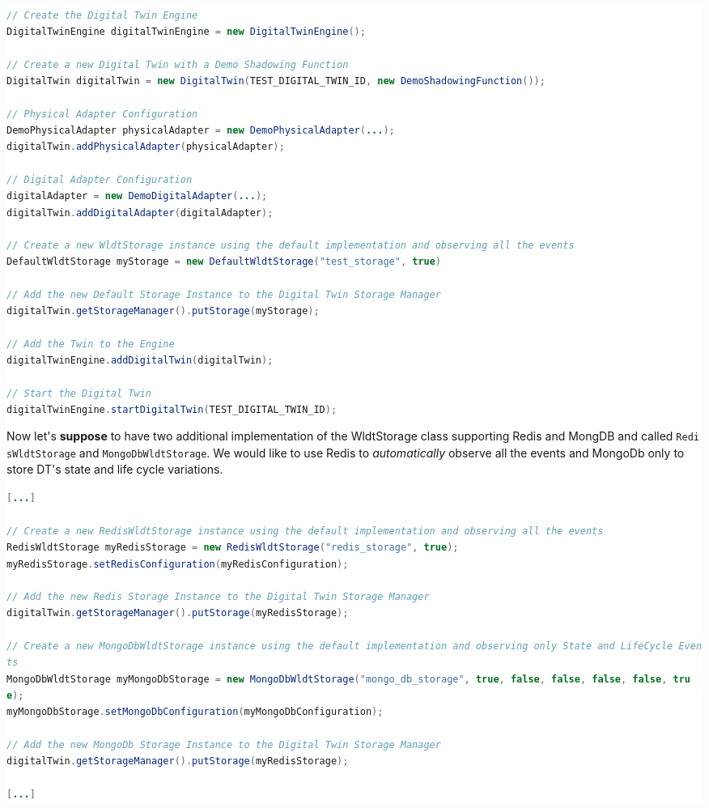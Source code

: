 ```java
// Create the Digital Twin Engine
DigitalTwinEngine digitalTwinEngine = new DigitalTwinEngine();  

// Create a new Digital Twin with a Demo Shadowing Function
DigitalTwin digitalTwin = new DigitalTwin(TEST_DIGITAL_TWIN_ID, new DemoShadowingFunction());

// Physical Adapter Configuration  
DemoPhysicalAdapter physicalAdapter = new DemoPhysicalAdapter(...);  
digitalTwin.addPhysicalAdapter(physicalAdapter);

// Digital Adapter Configuration
digitalAdapter = new DemoDigitalAdapter(...);  
digitalTwin.addDigitalAdapter(digitalAdapter);

// Create a new WldtStorage instance using the default implementation and observing all the events  
DefaultWldtStorage myStorage = new DefaultWldtStorage("test_storage", true)

// Add the new Default Storage Instance to the Digital Twin Storage Manager 
digitalTwin.getStorageManager().putStorage(myStorage);

// Add the Twin to the Engine  
digitalTwinEngine.addDigitalTwin(digitalTwin);  
  
// Start the Digital Twin  
digitalTwinEngine.startDigitalTwin(TEST_DIGITAL_TWIN_ID);
```

Now let's **suppose** to have two additional implementation of the WldtStorage class supporting Redis and MongDB and called `RedisWldtStorage` and `MongoDbWldtStorage`.
We would like to use Redis to *automatically* observe all the events and MongoDb only to store DT's state and life cycle variations. 

```java
[...]

// Create a new RedisWldtStorage instance using the default implementation and observing all the events  
RedisWldtStorage myRedisStorage = new RedisWldtStorage("redis_storage", true);
myRedisStorage.setRedisConfiguration(myRedisConfiguration);

// Add the new Redis Storage Instance to the Digital Twin Storage Manager 
digitalTwin.getStorageManager().putStorage(myRedisStorage);

// Create a new MongoDbWldtStorage instance using the default implementation and observing only State and LifeCycle Events
MongoDbWldtStorage myMongoDbStorage = new MongoDbWldtStorage("mongo_db_storage", true, false, false, false, false, true);
myMongoDbStorage.setMongoDbConfiguration(myMongoDbConfiguration);

// Add the new MongoDb Storage Instance to the Digital Twin Storage Manager 
digitalTwin.getStorageManager().putStorage(myRedisStorage);

[...]
```
